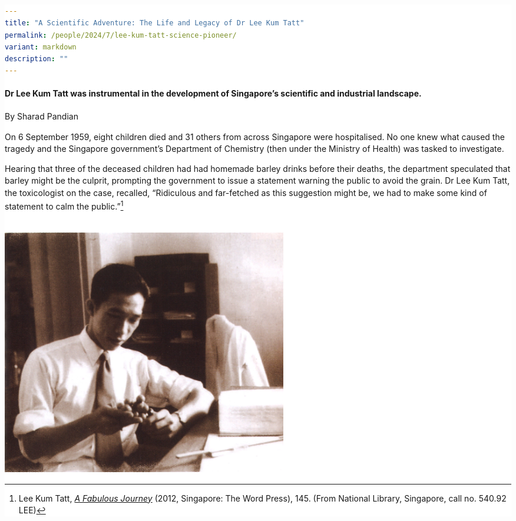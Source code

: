 ```yaml
---
title: "A Scientific Adventure: The Life and Legacy of Dr Lee Kum Tatt"
permalink: /people/2024/7/lee-kum-tatt-science-pioneer/
variant: markdown
description: ""
---
```

####  **Dr Lee Kum Tatt was instrumental in the development of Singapore’s scientific and industrial landscape.**
By Sharad Pandian

On 6 September 1959, eight children died and 31 others from across Singapore were hospitalised. No one knew what caused the tragedy and the Singapore government’s Department of Chemistry (then under the Ministry of Health) was tasked to investigate.

Hearing that three of the deceased children had had homemade barley drinks before their deaths, the department speculated that barley might be the culprit, prompting the government to issue a statement warning the public to avoid the grain. Dr Lee Kum Tatt, the toxicologist on the case, recalled, “Ridiculous and far-fetched as this suggestion might be, we had to make some kind of statement to calm the public.”[^1]

<div style="background-color: white;">
<br>
<img src="/images/Online%20Only%20Articles/Dr%20Lee%20Kum%20Tatt/Lee_at_UOMv1.png" style="width: 55%;">

[^1]:  Lee Kum Tatt, _[A Fabulous Journey](https://eservice.nlb.gov.sg/redir/itemdetails?bid=14651733)_ (2012, Singapore: The Word Press), 145. (From National Library, Singapore, call no. 540.92 LEE)
[^2]:  “[In Page Two: The Backroom Boys Isolate the Killer](https://eresources.nlb.gov.sg/newspapers/digitised/article/straitstimes19590909-1.2.3),” _Straits Times_, 9 September 1959, 1. (From NewspaperSG)
[^3]:  [Lee Kum Tatt](https://www.nas.gov.sg/archivesonline/oral_history_interviews/record-details/88183543-115f-11e3-83d5-0050568939ad), oral history interview by Dr Daniel Chew, 5 August 1993, [transcript](https://www.nas.gov.sg/archivesonline/oral_history_interviews/record-details/096b9a00-115e-11e3-83d5-0050568939ad) and audio, Reel/Disc 2 of 10, National Archives of Singapore ([accession no. 000821](https://www.nas.gov.sg/archivesonline/oral_history_interviews/record-details/096b9a00-115e-11e3-83d5-0050568939ad)), 22.
[^4]:  [Lee Kum Tatt](https://www.nas.gov.sg/archivesonline/oral_history_interviews/record-details/09622b66-115e-11e3-83d5-0050568939ad), oral history interview by Dr Daniel Chew, 5 August 1993, [transcript](https://www.nas.gov.sg/archivesonline/oral_history_interviews/record-details/096b9a00-115e-11e3-83d5-0050568939ad) and audio, Reel/Disc 1 of 10, National Archives of Singapore ([accession no. 000821](https://www.nas.gov.sg/archivesonline/oral_history_interviews/record-details/096b9a00-115e-11e3-83d5-0050568939ad)), 5-6.
[^5]:  [Lee](https://www.nas.gov.sg/archivesonline/oral_history_interviews/record-details/09622b66-115e-11e3-83d5-0050568939ad), oral history interview, 5-6.
[^6]:  [Lee](https://www.nas.gov.sg/archivesonline/oral_history_interviews/record-details/09622b66-115e-11e3-83d5-0050568939ad), oral history interview, 4-8.
[^7]:  “[Varsity Exams to Begin Today](https://eresources.nlb.gov.sg/newspapers/digitised/article/straitstimes19500530-1.2.65),” _The Straits Times_, 30 May 1950, 5. (From NewspaperSG)
[^8]:  P. Liviniyah P, “[Malayan Emergency](https://www.nlb.gov.sg/main/article-detail?cmsuuid=5896ad6b-03ab-4d31-80a7-dbebb2bb17d7),” in [Singapore Infopedia](https://www.nlb.gov.sg/main/article-detail?cmsuuid=5896ad6b-03ab-4d31-80a7-dbebb2bb17d7). National Library Board Singapore. Article published May 2019.
[^9]:  [Lee](https://www.nas.gov.sg/archivesonline/oral_history_interviews/record-details/88183543-115f-11e3-83d5-0050568939ad), oral history interview, 14\-15.
[^10]:  Lee, _[A Fabulous Journey](https://eservice.nlb.gov.sg/redir/itemdetails?bid=14651733)_, 110-111.
[^11]:  [Lee](https://www.nas.gov.sg/archivesonline/oral_history_interviews/record-details/88183543-115f-11e3-83d5-0050568939ad), oral history interview, 16-18.
[^12]:  Lee, _[A Fabulous Journey](https://eservice.nlb.gov.sg/redir/itemdetails?bid=14651733)_, 118-119.
[^13]:  [Lee](https://www.nas.gov.sg/archivesonline/flipviewer/publish/8/88183543-115f-11e3-83d5-0050568939ad-OHC000821_002/web/html5/index.html?launchlogo=tablet/OralHistoryInterviews_brandingLogo_.png&amp;pn=9), oral history interview, 21-22.
[^14]:  [Lee Kum Tatt](https://www.nas.gov.sg/archivesonline/oral_history_interviews/record-details/09654b15-115e-11e3-83d5-0050568939ad), oral history interview by Dr Daniel Chew, 5 August 1993, [transcript](https://www.nas.gov.sg/archivesonline/flipviewer/publish/0/09654b15-115e-11e3-83d5-0050568939ad-OHC000821_003/web/html5/index.html?launchlogo=tablet/OralHistoryInterviews_brandingLogo_.png) and audio, Reel/Disc 3 of 10, National Archives of Singapore ([accession no. 000821](https://www.nas.gov.sg/archivesonline/oral_history_interviews/record-details/096b9a00-115e-11e3-83d5-0050568939ad)), 32.
[^15]:  Science Council of Singapore, _[Annual Report of The Science Council of Singapore 1967](https://eservice.nlb.gov.sg/redir/itemdetails?bid=4828564)_ (Singapore: Science Council of Singapore), 4. (From National Library, Singapore, call no. RSING 506.15957 SCSAR). See also [National Archives of Singapore](https://www.nas.gov.sg/archivesonline/government_records/docs/667884b9-fb00-11e7-bafc-001a4a5ba61b/S.16of1968.pdf).
[^16]:  “[A-Agency Help for S’pore](https://eresources.nlb.gov.sg/newspapers/digitised/article/straitstimes19671107-1.2.20),” _Straits Times_, 7 November 1967, 4. (From NewspaperSG)
[^17]:  Science Council of Singapore, _[Annual Report of The Science Council of Singapore 1969](https://eservice.nlb.gov.sg/redir/itemdetails?bid=4828564)_ (Singapore: Science Council of Singapore), 8. (From National Library, Singapore, call no. RSING 506.15957 SCSAR 1969-70). See also [National Archives of Singapore](https://www.nas.gov.sg/archivesonline/government_records/docs/d0833c53-d47f-11e7-9cbe-0050568939ad/S.32of1971.pdf).
[^18]:  Science Council of Singapore, _[Annual Report of The Science Council of Singapore 1968](https://eservice.nlb.gov.sg/redir/itemdetails?bid=4828564)_ (Singapore: Science Council of Singapore), 1. (From National Library, Singapore, call no. RSING 506.15957 SCSAR). See also [National Archives of Singapore](https://www.nas.gov.sg/archivesonline/government_records/docs/be3ae772-d47f-11e7-9cbe-0050568939ad/S.1of1971.pdf).
[^19]:  “[Lee Kum Tatt Resigns as Sisir Chairman](https://eresources.nlb.gov.sg/newspapers/digitised/article/biztimes19851114-1.2.8),” _Business Times_, 14 November 1985, 1 (From NewspaperSG)
[^20]:  [Lee Kum Tatt](https://www.nas.gov.sg/archivesonline/oral_history_interviews/record-details/09654b15-115e-11e3-83d5-0050568939ad), oral history interview by Dr Daniel Chew, 5 August 1993, [transcript](https://www.nas.gov.sg/archivesonline/flipviewer/publish/0/096b9a00-115e-11e3-83d5-0050568939ad-OHC000821_006/web/html5/index.html?launchlogo=tablet/OralHistoryInterviews_brandingLogo_.png&amp;pn=9) and audio, Reel/Disc 6 of 10, National Archives of Singapore ([accession no. 000821](https://www.nas.gov.sg/archivesonline/oral_history_interviews/record-details/096b9a00-115e-11e3-83d5-0050568939ad)), 68.
[^21]:  Sharad Pandian, “Singapore’s National Souvenir: The Gold-plated Past of RISIS,” <i>BiblioAsia</i>  published June 2024, [https://biblioasia.nlb.gov.sg/localicons/2024/6/risis-gold-orchid-tourism-souvenir/](https://biblioasia.nlb.gov.sg/localicons/2024/6/risis-gold-orchid-tourism-souvenir/).
[^22]:  “[A ‘SISIR’ Stamp Means Quality Product](https://eresources.nlb.gov.sg/newspapers/digitised/article/straitstimes19690619-1.2.24),” _Straits Times_, 19 June 1969, 4. (From NewspaperSG)
[^23]:  “[PQR Shows What It Really Means To Think Quality In The Work You Do](https://eresources.nlb.gov.sg/newspapers/digitised/article/straitstimes19730517-1.2.81),” _Straits Times_, 17 May 1973, 12. (From NewspaperSG)
[^24]:  [Rex Anthony Shelley](https://www.nas.gov.sg/archivesonline/oral_history_interviews/record-details/fe6d4107-115e-11e3-83d5-0050568939ad), oral history interview by Ghalpanah Thangaraju, 31 January 2002, [transcript](https://www.nas.gov.sg/archivesonline/flipviewer/publish/f/fe6d4107-115e-11e3-83d5-0050568939ad-OHC002602_004/web/html5/index.html?pn=5) and MP3 audio, Reel/Disc 4 of 12, National Archives of Singapore ([accession no. 002602](https://www.nas.gov.sg/archivesonline/oral_history_interviews/record-details/fe6d4107-115e-11e3-83d5-0050568939ad)), 52-53.
[^25]:  Lee, _[A Fabulous Journey](https://eservice.nlb.gov.sg/redir/itemdetails?bid=14651733)_, 97-98.; “[When and How It All Began](https://eresources.nlb.gov.sg/newspapers/digitised/article/straitstimes19771210-1.2.132.4),” _Straits Times_, 10 December 1977, 41. (From NewspaperSG)
[^26]:  “[Hard At It—Trying to Tackle 150 Queries in 30 Minutes](https://eresources.nlb.gov.sg/newspapers/digitised/article/straitstimes19730407-1.2.55),” _Straits Times_, 7 April 1973, 9 (From NewspaperSG)
[^27]:  Lee, _[A Fabulous Journey](https://eservice.nlb.gov.sg/redir/itemdetails?bid=14651733)_, 18-19
[^28]:  [Lee Kum Tatt](https://www.nas.gov.sg/archivesonline/oral_history_interviews/record-details/09654b15-115e-11e3-83d5-0050568939ad), oral history interview by Dr Daniel Chew, 5 August 1993, [transcript](https://www.nas.gov.sg/archivesonline/flipviewer/publish/0/033b4eb1-115e-11e3-83d5-0050568939ad-OHC000821_008/web/html5/index.html?launchlogo=tablet/OralHistoryInterviews_brandingLogo_.png&amp;pn=7) and audio, Reel/Disc 8 of 10, National Archives of Singapore ([accession no. 000821](https://www.nas.gov.sg/archivesonline/oral_history_interviews/record-details/096b9a00-115e-11e3-83d5-0050568939ad)), 94.
[^29]:  “[The Gold Medal Winner](https://eresources.nlb.gov.sg/newspapers/digitised/article/biztimes19790519-1.2.11.8),” _Business Times_, 19 May 1979, 2. (From NewspaperSG)
[^30]:  Lee, _[A Fabulous Journey](https://eservice.nlb.gov.sg/redir/itemdetails?bid=14651733)_, v-vi.